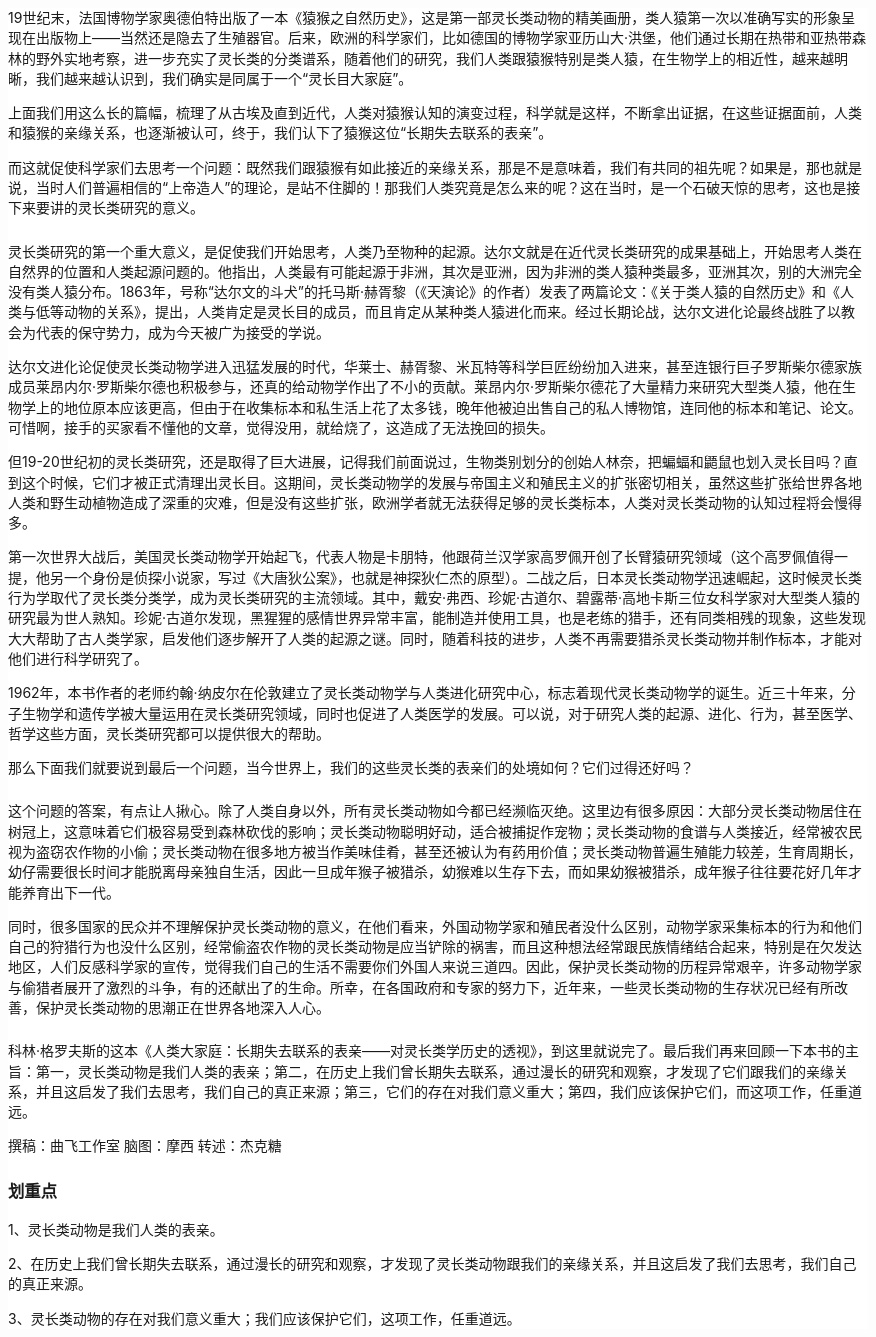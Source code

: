 19世纪末，法国博物学家奥德伯特出版了一本《猿猴之自然历史》，这是第一部灵长类动物的精美画册，类人猿第一次以准确写实的形象呈现在出版物上——当然还是隐去了生殖器官。后来，欧洲的科学家们，比如德国的博物学家亚历山大·洪堡，他们通过长期在热带和亚热带森林的野外实地考察，进一步充实了灵长类的分类谱系，随着他们的研究，我们人类跟猿猴特别是类人猿，在生物学上的相近性，越来越明晰，我们越来越认识到，我们确实是同属于一个“灵长目大家庭”。

上面我们用这么长的篇幅，梳理了从古埃及直到近代，人类对猿猴认知的演变过程，科学就是这样，不断拿出证据，在这些证据面前，人类和猿猴的亲缘关系，也逐渐被认可，终于，我们认下了猿猴这位“长期失去联系的表亲”。

而这就促使科学家们去思考一个问题：既然我们跟猿猴有如此接近的亲缘关系，那是不是意味着，我们有共同的祖先呢？如果是，那也就是说，当时人们普遍相信的“上帝造人”的理论，是站不住脚的！那我们人类究竟是怎么来的呢？这在当时，是一个石破天惊的思考，这也是接下来要讲的灵长类研究的意义。

###  



灵长类研究的第一个重大意义，是促使我们开始思考，人类乃至物种的起源。达尔文就是在近代灵长类研究的成果基础上，开始思考人类在自然界的位置和人类起源问题的。他指出，人类最有可能起源于非洲，其次是亚洲，因为非洲的类人猿种类最多，亚洲其次，别的大洲完全没有类人猿分布。1863年，号称“达尔文的斗犬”的托马斯·赫胥黎（《天演论》的作者）发表了两篇论文：《关于类人猿的自然历史》和《人类与低等动物的关系》，提出，人类肯定是灵长目的成员，而且肯定从某种类人猿进化而来。经过长期论战，达尔文进化论最终战胜了以教会为代表的保守势力，成为今天被广为接受的学说。

达尔文进化论促使灵长类动物学进入迅猛发展的时代，华莱士、赫胥黎、米瓦特等科学巨匠纷纷加入进来，甚至连银行巨子罗斯柴尔德家族成员莱昂内尔·罗斯柴尔德也积极参与，还真的给动物学作出了不小的贡献。莱昂内尔·罗斯柴尔德花了大量精力来研究大型类人猿，他在生物学上的地位原本应该更高，但由于在收集标本和私生活上花了太多钱，晚年他被迫出售自己的私人博物馆，连同他的标本和笔记、论文。可惜啊，接手的买家看不懂他的文章，觉得没用，就给烧了，这造成了无法挽回的损失。

但19-20世纪初的灵长类研究，还是取得了巨大进展，记得我们前面说过，生物类别划分的创始人林奈，把蝙蝠和鼯鼠也划入灵长目吗？直到这个时候，它们才被正式清理出灵长目。这期间，灵长类动物学的发展与帝国主义和殖民主义的扩张密切相关，虽然这些扩张给世界各地人类和野生动植物造成了深重的灾难，但是没有这些扩张，欧洲学者就无法获得足够的灵长类标本，人类对灵长类动物的认知过程将会慢得多。

第一次世界大战后，美国灵长类动物学开始起飞，代表人物是卡朋特，他跟荷兰汉学家高罗佩开创了长臂猿研究领域（这个高罗佩值得一提，他另一个身份是侦探小说家，写过《大唐狄公案》，也就是神探狄仁杰的原型）。二战之后，日本灵长类动物学迅速崛起，这时候灵长类行为学取代了灵长类分类学，成为灵长类研究的主流领域。其中，戴安·弗西、珍妮·古道尔、碧露蒂·高地卡斯三位女科学家对大型类人猿的研究最为世人熟知。珍妮·古道尔发现，黑猩猩的感情世界异常丰富，能制造并使用工具，也是老练的猎手，还有同类相残的现象，这些发现大大帮助了古人类学家，启发他们逐步解开了人类的起源之谜。同时，随着科技的进步，人类不再需要猎杀灵长类动物并制作标本，才能对他们进行科学研究了。

1962年，本书作者的老师约翰·纳皮尔在伦敦建立了灵长类动物学与人类进化研究中心，标志着现代灵长类动物学的诞生。近三十年来，分子生物学和遗传学被大量运用在灵长类研究领域，同时也促进了人类医学的发展。可以说，对于研究人类的起源、进化、行为，甚至医学、哲学这些方面，灵长类研究都可以提供很大的帮助。

那么下面我们就要说到最后一个问题，当今世界上，我们的这些灵长类的表亲们的处境如何？它们过得还好吗？

###  



这个问题的答案，有点让人揪心。除了人类自身以外，所有灵长类动物如今都已经濒临灭绝。这里边有很多原因：大部分灵长类动物居住在树冠上，这意味着它们极容易受到森林砍伐的影响；灵长类动物聪明好动，适合被捕捉作宠物；灵长类动物的食谱与人类接近，经常被农民视为盗窃农作物的小偷；灵长类动物在很多地方被当作美味佳肴，甚至还被认为有药用价值；灵长类动物普遍生殖能力较差，生育周期长，幼仔需要很长时间才能脱离母亲独自生活，因此一旦成年猴子被猎杀，幼猴难以生存下去，而如果幼猴被猎杀，成年猴子往往要花好几年才能养育出下一代。

同时，很多国家的民众并不理解保护灵长类动物的意义，在他们看来，外国动物学家和殖民者没什么区别，动物学家采集标本的行为和他们自己的狩猎行为也没什么区别，经常偷盗农作物的灵长类动物是应当铲除的祸害，而且这种想法经常跟民族情绪结合起来，特别是在欠发达地区，人们反感科学家的宣传，觉得我们自己的生活不需要你们外国人来说三道四。因此，保护灵长类动物的历程异常艰辛，许多动物学家与偷猎者展开了激烈的斗争，有的还献出了的生命。所幸，在各国政府和专家的努力下，近年来，一些灵长类动物的生存状况已经有所改善，保护灵长类动物的思潮正在世界各地深入人心。

###  



科林·格罗夫斯的这本《人类大家庭：长期失去联系的表亲——对灵长类学历史的透视》，到这里就说完了。最后我们再来回顾一下本书的主旨：第一，灵长类动物是我们人类的表亲；第二，在历史上我们曾长期失去联系，通过漫长的研究和观察，才发现了它们跟我们的亲缘关系，并且这启发了我们去思考，我们自己的真正来源；第三，它们的存在对我们意义重大；第四，我们应该保护它们，而这项工作，任重道远。

撰稿：曲飞工作室
脑图：摩西
转述：杰克糖

### 划重点

 1、灵长类动物是我们人类的表亲。

 2、在历史上我们曾长期失去联系，通过漫长的研究和观察，才发现了灵长类动物跟我们的亲缘关系，并且这启发了我们去思考，我们自己的真正来源。

 3、灵长类动物的存在对我们意义重大；我们应该保护它们，这项工作，任重道远。

